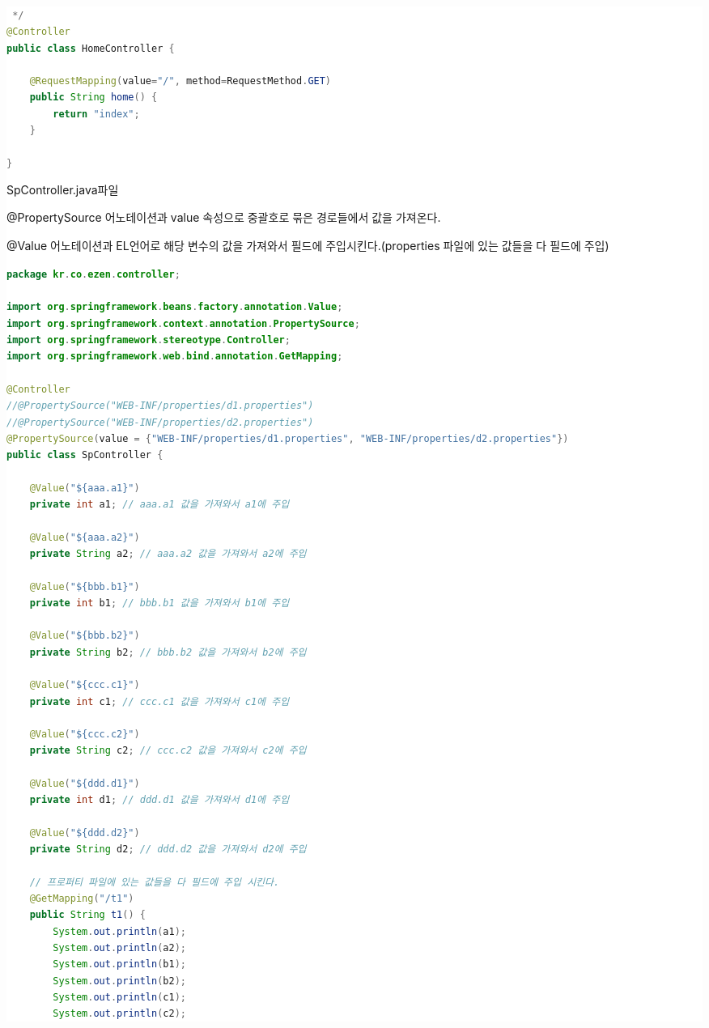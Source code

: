 ```java
 */
@Controller
public class HomeController {
	
	@RequestMapping(value="/", method=RequestMethod.GET)
	public String home() {
		return "index";
	}
	
}
```

SpController.java파일

@PropertySource 어노테이션과 value 속성으로 중괄호로 묶은 경로들에서 값을 가져온다.

@Value 어노테이션과 EL언어로 해당 변수의 값을 가져와서 필드에 주입시킨다.(properties 파일에 있는 값들을 다 필드에 주입)

```java
package kr.co.ezen.controller;

import org.springframework.beans.factory.annotation.Value;
import org.springframework.context.annotation.PropertySource;
import org.springframework.stereotype.Controller;
import org.springframework.web.bind.annotation.GetMapping;

@Controller
//@PropertySource("WEB-INF/properties/d1.properties")
//@PropertySource("WEB-INF/properties/d2.properties")
@PropertySource(value = {"WEB-INF/properties/d1.properties", "WEB-INF/properties/d2.properties"})
public class SpController {

	@Value("${aaa.a1}")
	private int a1; // aaa.a1 값을 가져와서 a1에 주입
	
	@Value("${aaa.a2}")
	private String a2; // aaa.a2 값을 가져와서 a2에 주입
	
	@Value("${bbb.b1}")
	private int b1; // bbb.b1 값을 가져와서 b1에 주입
	
	@Value("${bbb.b2}")
	private String b2; // bbb.b2 값을 가져와서 b2에 주입
	
	@Value("${ccc.c1}")
	private int c1; // ccc.c1 값을 가져와서 c1에 주입
	
	@Value("${ccc.c2}")
	private String c2; // ccc.c2 값을 가져와서 c2에 주입
	
	@Value("${ddd.d1}")
	private int d1; // ddd.d1 값을 가져와서 d1에 주입
	
	@Value("${ddd.d2}")
	private String d2; // ddd.d2 값을 가져와서 d2에 주입

	// 프로퍼티 파일에 있는 값들을 다 필드에 주입 시킨다.
	@GetMapping("/t1")
	public String t1() {
		System.out.println(a1);
		System.out.println(a2);
		System.out.println(b1);
		System.out.println(b2);
		System.out.println(c1);
		System.out.println(c2);
```